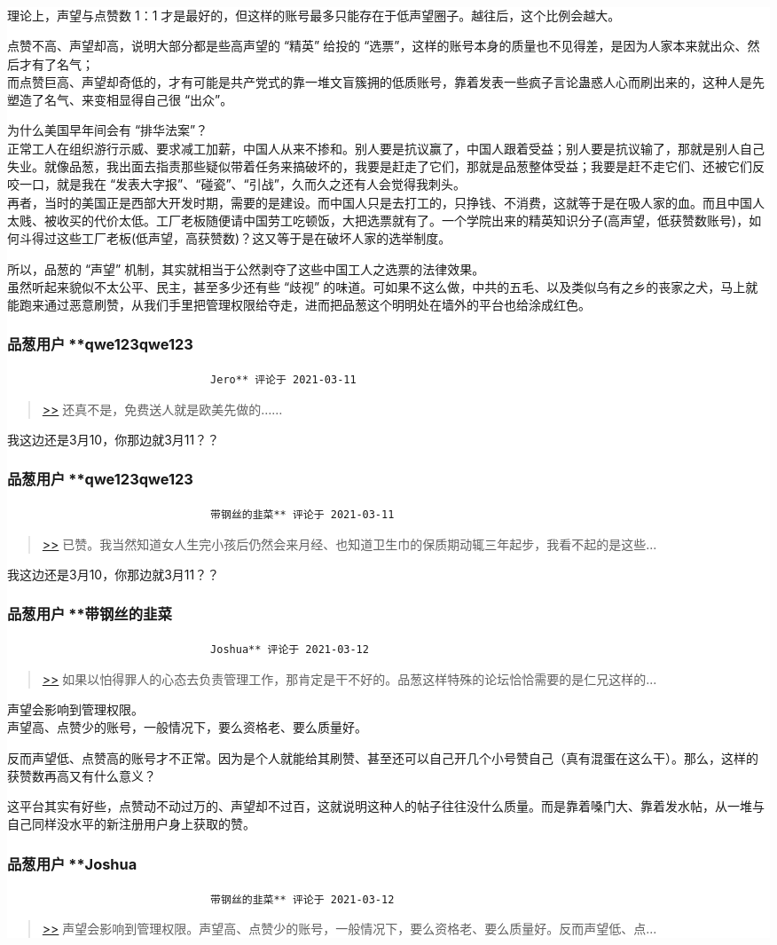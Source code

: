 理论上，声望与点赞数 1：1 才是最好的，但这样的账号最多只能存在于低声望圈子。越往后，这个比例会越大。  
  
点赞不高、声望却高，说明大部分都是些高声望的 “精英” 给投的 “选票”，这样的账号本身的质量也不见得差，是因为人家本来就出众、然后才有了名气；  
而点赞巨高、声望却奇低的，才有可能是共产党式的靠一堆文盲簇拥的低质账号，靠着发表一些疯子言论蛊惑人心而刷出来的，这种人是先塑造了名气、来变相显得自己很 “出众”。  
  
为什么美国早年间会有 “排华法案”？  
正常工人在组织游行示威、要求减工加薪，中国人从来不掺和。别人要是抗议赢了，中国人跟着受益；别人要是抗议输了，那就是别人自己失业。就像品葱，我出面去指责那些疑似带着任务来搞破坏的，我要是赶走了它们，那就是品葱整体受益；我要是赶不走它们、还被它们反咬一口，就是我在 “发表大字报”、“碰瓷”、“引战”，久而久之还有人会觉得我刺头。  
再者，当时的美国正是西部大开发时期，需要的是建设。而中国人只是去打工的，只挣钱、不消费，这就等于是在吸人家的血。而且中国人太贱、被收买的代价太低。工厂老板随便请中国劳工吃顿饭，大把选票就有了。一个学院出来的精英知识分子(高声望，低获赞数账号)，如何斗得过这些工厂老板(低声望，高获赞数)？这又等于是在破坏人家的选举制度。  
  
所以，品葱的 “声望” 机制，其实就相当于公然剥夺了这些中国工人之选票的法律效果。  
虽然听起来貌似不太公平、民主，甚至多少还有些 “歧视” 的味道。可如果不这么做，中共的五毛、以及类似乌有之乡的丧家之犬，马上就能跑来通过恶意刷赞，从我们手里把管理权限给夺走，进而把品葱这个明明处在墙外的平台也给涂成红色。
        


            
### 品葱用户 **qwe123qwe123				
									Jero** 评论于 2021-03-11
        
> [\>>]( "/article/item_id-613624#") 还真不是，免费送人就是欧美先做的……

  
我这边还是3月10，你那边就3月11？？
        


            
### 品葱用户 **qwe123qwe123				
									带钢丝的韭菜** 评论于 2021-03-11
        
> [\>>]( "/article/item_id-613641#") 已赞。我当然知道女人生完小孩后仍然会来月经、也知道卫生巾的保质期动辄三年起步，我看不起的是这些...

  
  
我这边还是3月10，你那边就3月11？？
        


            
### 品葱用户 **带钢丝的韭菜				
									Joshua** 评论于 2021-03-12
        
> [\>>]( "/article/item_id-613935#") 如果以怕得罪人的心态去负责管理工作，那肯定是干不好的。品葱这样特殊的论坛恰恰需要的是仁兄这样的...

  
  
声望会影响到管理权限。  
声望高、点赞少的账号，一般情况下，要么资格老、要么质量好。  
  
反而声望低、点赞高的账号才不正常。因为是个人就能给其刷赞、甚至还可以自己开几个小号赞自己（真有混蛋在这么干）。那么，这样的获赞数再高又有什么意义？  
  
这平台其实有好些，点赞动不动过万的、声望却不过百，这就说明这种人的帖子往往没什么质量。而是靠着嗓门大、靠着发水帖，从一堆与自己同样没水平的新注册用户身上获取的赞。
        


            
### 品葱用户 **Joshua				
									带钢丝的韭菜** 评论于 2021-03-12
        
> [\>>]( "/article/item_id-613959#") 声望会影响到管理权限。声望高、点赞少的账号，一般情况下，要么资格老、要么质量好。反而声望低、点...

  